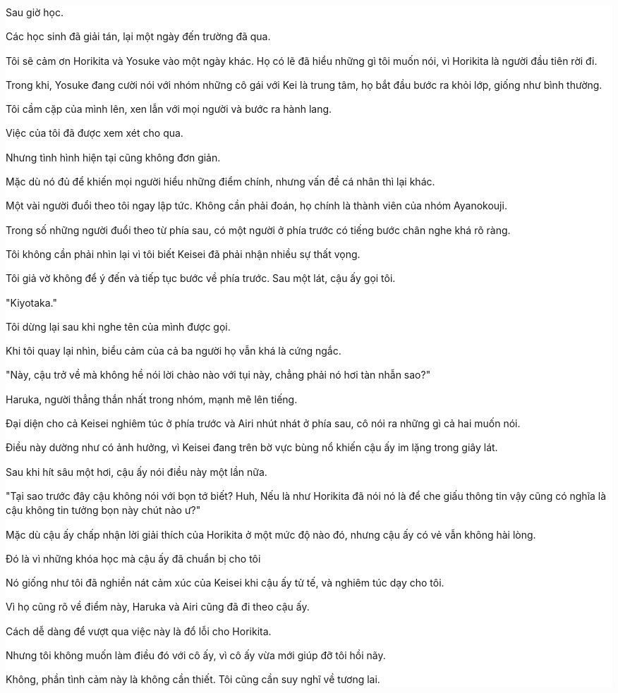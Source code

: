 Sau giờ học.

Các học sinh đã giải tán, lại một ngày đến trường đã qua.

Tôi sẽ cảm ơn Horikita và Yosuke vào một ngày khác. Họ có lẽ đã hiểu những gì tôi muốn nói, vì Horikita là người đầu tiên rời đi.

Trong khi, Yosuke đang cười nói với nhóm những cô gái với Kei là trung tâm, họ bắt đầu bước ra khỏi lớp, giống như bình thường.

Tôi cầm cặp của mình lên, xen lẫn với mọi người và bước ra hành lang.

Việc của tôi đã được xem xét cho qua.

Nhưng tình hình hiện tại cũng không đơn giản.

Mặc dù nó đủ để khiến mọi người hiểu những điểm chính, nhưng vấn đề cá nhân thì lại khác.

Một vài người đuổi theo tôi ngay lập tức. Không cần phải đoán, họ chính là thành viên của nhóm Ayanokouji.

Trong số những người đuổi theo từ phía sau, có một người ở phía trước có tiếng bước chân nghe khá rõ ràng.

Tôi không cần phải nhìn lại vì tôi biết Keisei đã phải nhận nhiều sự thất vọng.

Tôi giả vờ không để ý đến và tiếp tục bước về phía trước. Sau một lát, cậu ấy gọi tôi.

"Kiyotaka."

Tôi dừng lại sau khi nghe tên của mình được gọi.

Khi tôi quay lại nhìn, biểu cảm của cả ba người họ vẫn khá là cứng ngắc.

"Này, cậu trở về mà không hề nói lời chào nào với tụi này, chẳng phải nó hơi tàn nhẫn sao?"

Haruka, người thẳng thắn nhất trong nhóm, mạnh mẽ lên tiếng.

Đại diện cho cả Keisei nghiêm túc ở phía trước và Airi nhút nhát ở phía sau, cô nói ra những gì cả hai muốn nói.

Điều này dường như có ảnh hưởng, vì Keisei đang trên bờ vực bùng nổ khiến cậu ấy im lặng trong giây lát.

Sau khi hít sâu một hơi, cậu ấy nói điều này một lần nữa.

"Tại sao trước đây cậu không nói với bọn tớ biết? Huh, Nếu là như Horikita đã nói nó là để che giấu thông tin vậy cũng có nghĩa là cậu không tin tưởng bọn này chút nào ư?"

Mặc dù cậu ấy chấp nhận lời giải thích của Horikita ở một mức độ nào đó, nhưng cậu ấy có vẻ vẫn không hài lòng.

Đó là vì những khóa học mà cậu ấy đã chuẩn bị cho tôi

Nó giống như tôi đã nghiền nát cảm xúc của Keisei khi cậu ấy tử tế, và nghiêm túc dạy cho tôi.

Vì họ cũng rõ về điểm này, Haruka và Airi cũng đã đi theo cậu ấy.

Cách dễ dàng để vượt qua việc này là đổ lỗi cho Horikita.

Nhưng tôi không muốn làm điều đó với cô ấy, vì cô ấy vừa mới giúp đỡ tôi hồi nãy.

Không, phần tình cảm này là không cần thiết. Tôi cũng cần suy nghĩ về tương lai.
